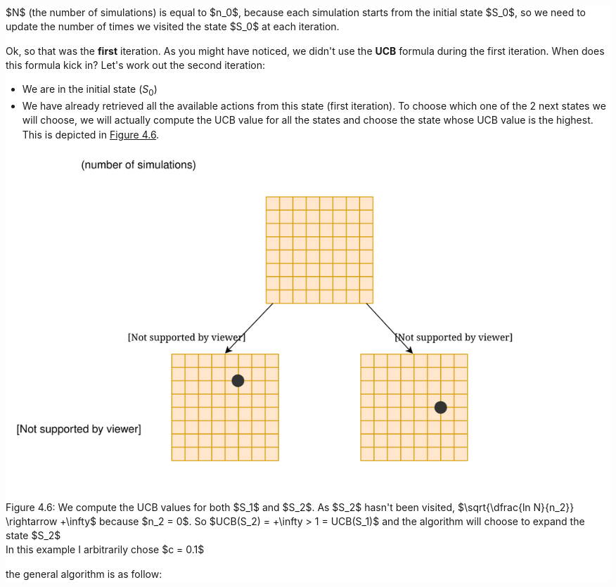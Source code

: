 
<aside class="note">$N$ (the number of simulations) is equal to $n_0$, because each simulation starts from the initial state $S_0$, so we need to update the number of times we visited the state $S_0$ at each iteration.</aside>


Ok, so that was the **first** iteration. As you might have noticed, we didn't use the **UCB** formula during the first iteration. When does this formula kick in? Let's work out the second iteration:

+ We are in the initial state ($S_0$)
+ We have already retrieved all the available actions from this state (first iteration). To choose which one of the 2 next states we will choose, we will actually compute the UCB value for all the states and choose the state whose UCB value is the highest. This is depicted in <a href="#fig46">Figure 4.6</a>.

<div class="centered-img">
  <img id="fig46" src="../images/alpha_go/mcts_2_select.svg" alt="MCTS: UCB values" />
  <div class="legend">Figure 4.6: We compute the UCB values for both $S_1$ and $S_2$. As $S_2$ hasn't been visited, $\sqrt{\dfrac{ln N}{n_2}} \rightarrow +\infty$ because $n_2 = 0$. So $UCB(S_2) = +\infty > 1 = UCB(S_1)$ and the algorithm will choose to expand the state $S_2$
  </div>
</div>

<aside class="note">In this example I arbitrarily chose $c = 0.1$</aside>

the general algorithm is as follow:

<div class="centered-img">